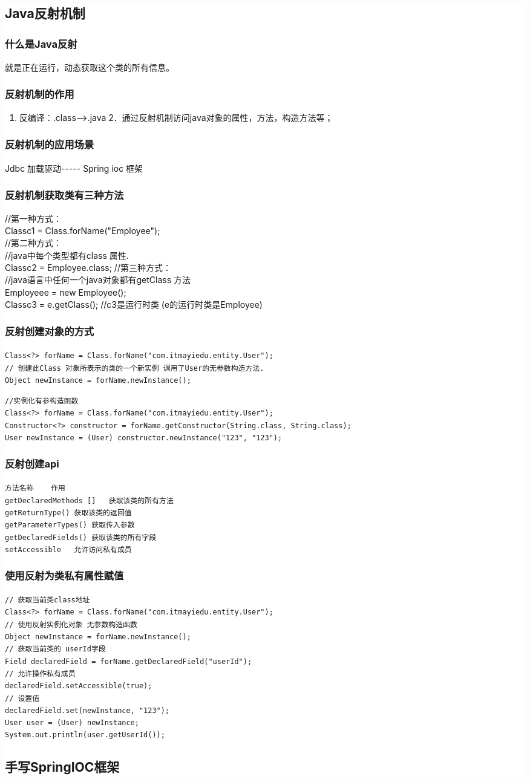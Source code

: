 ## Java反射机制
### 什么是Java反射
就是正在运行，动态获取这个类的所有信息。
### 反射机制的作用
1. 反编译：.class-->.java
2．通过反射机制访问java对象的属性，方法，构造方法等；
### 反射机制的应用场景
Jdbc 加载驱动-----
Spring ioc
框架
### 反射机制获取类有三种方法
//第一种方式：  
Classc1 = Class.forName("Employee");  
//第二种方式：  
//java中每个类型都有class 属性.  
Classc2 = Employee.class;
//第三种方式：  
//java语言中任何一个java对象都有getClass 方法  
Employeee = new Employee();  
Classc3 = e.getClass(); //c3是运行时类 (e的运行时类是Employee)  	
### 反射创建对象的方式
```
Class<?> forName = Class.forName("com.itmayiedu.entity.User");
// 创建此Class 对象所表示的类的一个新实例 调用了User的无参数构造方法.
Object newInstance = forName.newInstance();
```
```aidl
//实例化有参构造函数
Class<?> forName = Class.forName("com.itmayiedu.entity.User");
Constructor<?> constructor = forName.getConstructor(String.class, String.class);
User newInstance = (User) constructor.newInstance("123", "123");
```
### 反射创建api
```aidl
方法名称	作用
getDeclaredMethods []	获取该类的所有方法
getReturnType()	获取该类的返回值
getParameterTypes()	获取传入参数
getDeclaredFields()	获取该类的所有字段
setAccessible	允许访问私有成员
```
### 使用反射为类私有属性赋值
```aidl
// 获取当前类class地址
Class<?> forName = Class.forName("com.itmayiedu.entity.User");
// 使用反射实例化对象 无参数构造函数
Object newInstance = forName.newInstance();
// 获取当前类的 userId字段
Field declaredField = forName.getDeclaredField("userId");
// 允许操作私有成员
declaredField.setAccessible(true);
// 设置值
declaredField.set(newInstance, "123");
User user = (User) newInstance;
System.out.println(user.getUserId());
```
## 手写SpringIOC框架